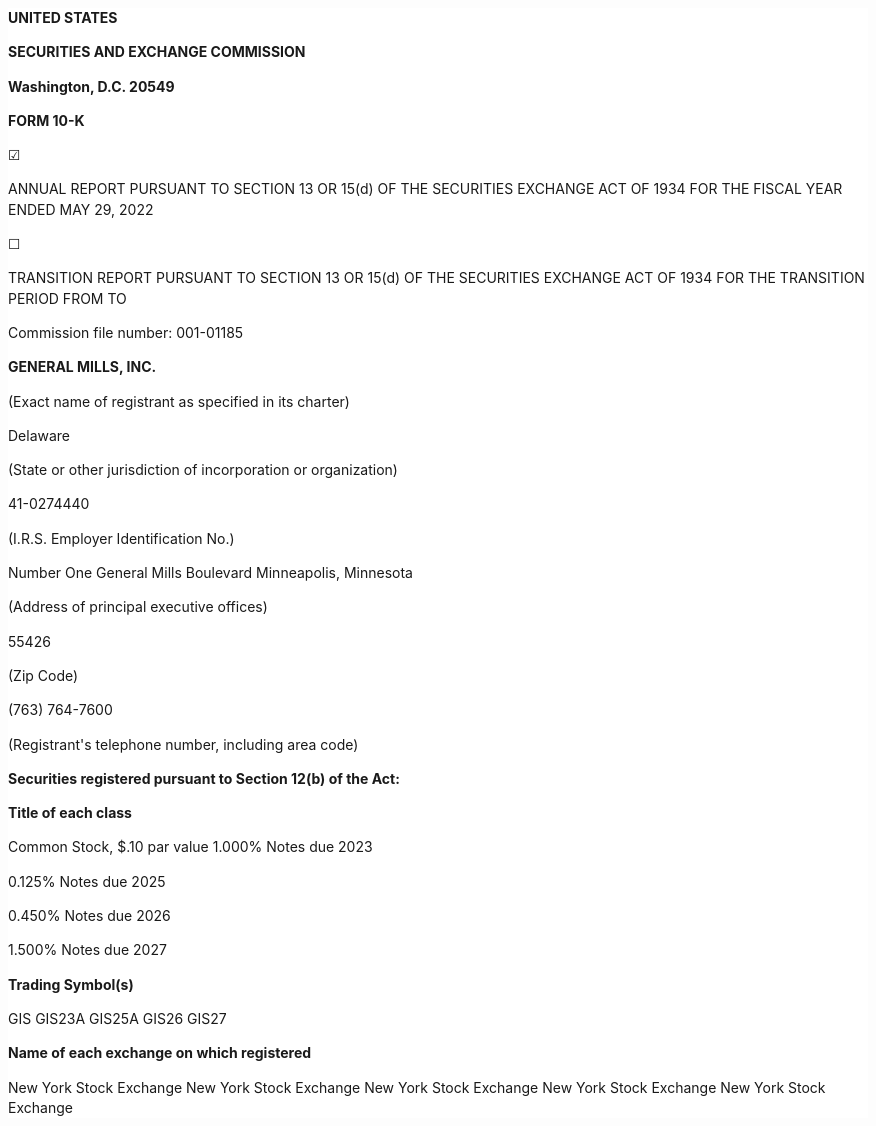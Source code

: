 **UNITED STATES**

**SECURITIES AND EXCHANGE COMMISSION**

**Washington, D.C. 20549**

**FORM 10-K**

☑

ANNUAL REPORT PURSUANT TO SECTION 13 OR 15(d) OF THE SECURITIES EXCHANGE ACT OF 1934 FOR THE FISCAL YEAR ENDED MAY 29, 2022

☐

TRANSITION REPORT PURSUANT TO SECTION 13 OR 15(d) OF THE SECURITIES EXCHANGE ACT OF 1934 FOR THE TRANSITION PERIOD FROM TO

Commission file number: 001-01185

**GENERAL MILLS, INC.**

(Exact name of registrant as specified in its charter)

Delaware

(State or other jurisdiction of incorporation or organization)

41-0274440

(I.R.S. Employer Identification No.)

Number One General Mills Boulevard Minneapolis, Minnesota

(Address of principal executive offices)

55426

(Zip Code)

\(763\) 764-7600

(Registrant's telephone number, including area code)

**Securities registered pursuant to Section 12(b) of the Act:**

**Title of each class**

Common Stock, $.10 par value 1.000% Notes due 2023

0.125% Notes due 2025

0.450% Notes due 2026

1.500% Notes due 2027

**Trading Symbol(s)**

GIS GIS23A GIS25A GIS26 GIS27

**Name of each exchange on which registered**

New York Stock Exchange New York Stock Exchange New York Stock Exchange New York Stock Exchange New York Stock Exchange
